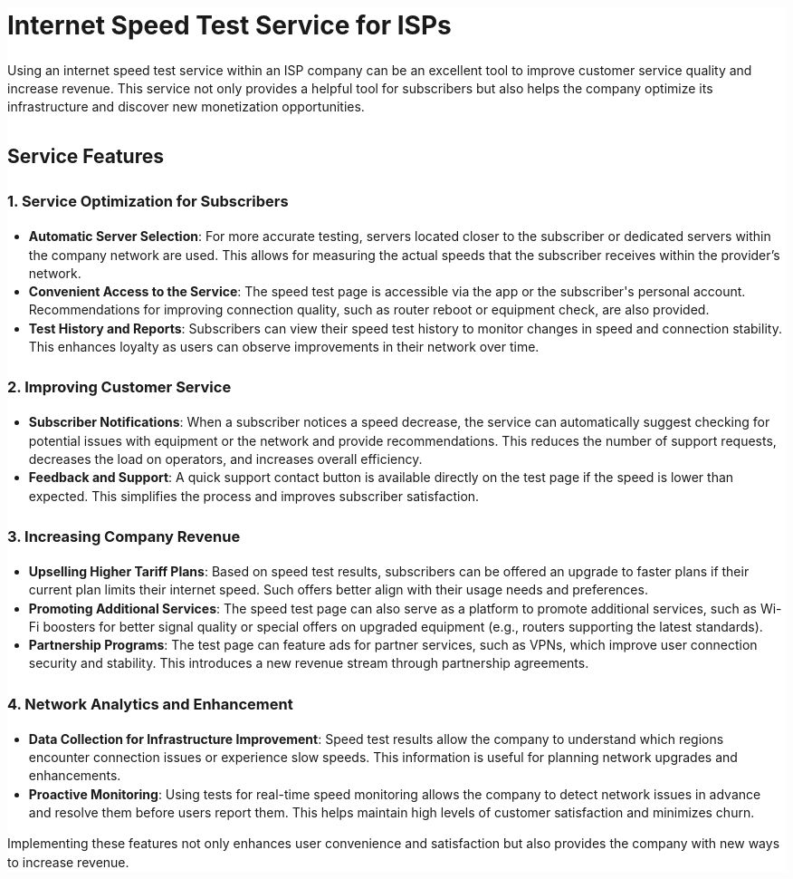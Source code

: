 # Internet Speed Test Service for ISPs

Using an internet speed test service within an ISP company can be an excellent tool to improve customer service quality and increase revenue. This service not only provides a helpful tool for subscribers but also helps the company optimize its infrastructure and discover new monetization opportunities.

## Service Features

### 1. Service Optimization for Subscribers
   - **Automatic Server Selection**: For more accurate testing, servers located closer to the subscriber or dedicated servers within the company network are used. This allows for measuring the actual speeds that the subscriber receives within the provider’s network.
   - **Convenient Access to the Service**: The speed test page is accessible via the app or the subscriber's personal account. Recommendations for improving connection quality, such as router reboot or equipment check, are also provided.
   - **Test History and Reports**: Subscribers can view their speed test history to monitor changes in speed and connection stability. This enhances loyalty as users can observe improvements in their network over time.

### 2. Improving Customer Service
   - **Subscriber Notifications**: When a subscriber notices a speed decrease, the service can automatically suggest checking for potential issues with equipment or the network and provide recommendations. This reduces the number of support requests, decreases the load on operators, and increases overall efficiency.
   - **Feedback and Support**: A quick support contact button is available directly on the test page if the speed is lower than expected. This simplifies the process and improves subscriber satisfaction.

### 3. Increasing Company Revenue
   - **Upselling Higher Tariff Plans**: Based on speed test results, subscribers can be offered an upgrade to faster plans if their current plan limits their internet speed. Such offers better align with their usage needs and preferences.
   - **Promoting Additional Services**: The speed test page can also serve as a platform to promote additional services, such as Wi-Fi boosters for better signal quality or special offers on upgraded equipment (e.g., routers supporting the latest standards).
   - **Partnership Programs**: The test page can feature ads for partner services, such as VPNs, which improve user connection security and stability. This introduces a new revenue stream through partnership agreements.

### 4. Network Analytics and Enhancement
   - **Data Collection for Infrastructure Improvement**: Speed test results allow the company to understand which regions encounter connection issues or experience slow speeds. This information is useful for planning network upgrades and enhancements.
   - **Proactive Monitoring**: Using tests for real-time speed monitoring allows the company to detect network issues in advance and resolve them before users report them. This helps maintain high levels of customer satisfaction and minimizes churn.

Implementing these features not only enhances user convenience and satisfaction but also provides the company with new ways to increase revenue.
